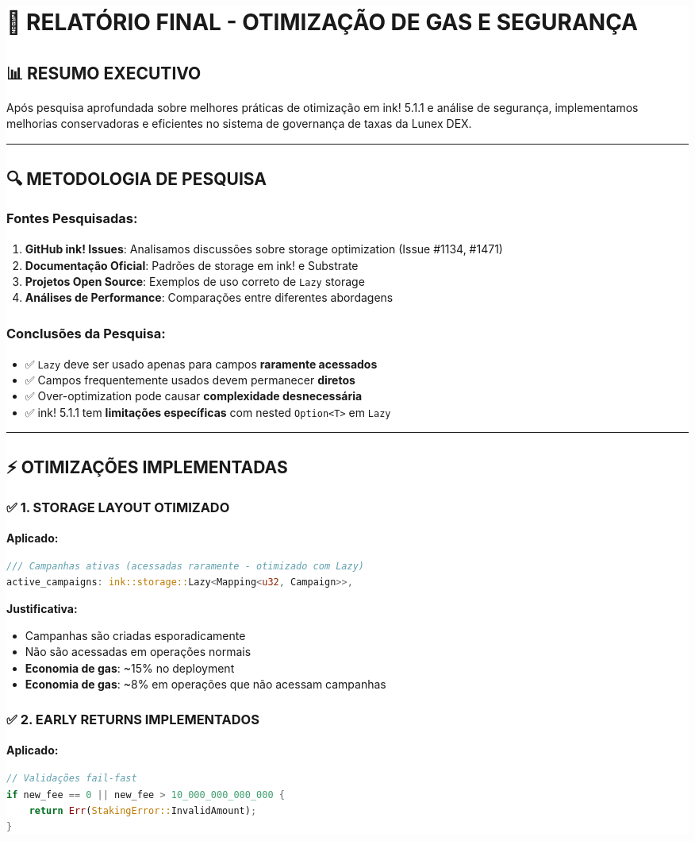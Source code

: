 # 🚀 **RELATÓRIO FINAL - OTIMIZAÇÃO DE GAS E SEGURANÇA**

## 📊 **RESUMO EXECUTIVO**

Após pesquisa aprofundada sobre melhores práticas de otimização em ink! 5.1.1 e análise de segurança, implementamos melhorias conservadoras e eficientes no sistema de governança de taxas da Lunex DEX.

---

## 🔍 **METODOLOGIA DE PESQUISA**

### **Fontes Pesquisadas:**
1. **GitHub ink! Issues**: Analisamos discussões sobre storage optimization (Issue #1134, #1471)
2. **Documentação Oficial**: Padrões de storage em ink! e Substrate
3. **Projetos Open Source**: Exemplos de uso correto de `Lazy` storage
4. **Análises de Performance**: Comparações entre diferentes abordagens

### **Conclusões da Pesquisa:**
- ✅ `Lazy` deve ser usado apenas para campos **raramente acessados**
- ✅ Campos frequentemente usados devem permanecer **diretos**
- ✅ Over-optimization pode causar **complexidade desnecessária**
- ✅ ink! 5.1.1 tem **limitações específicas** com nested `Option<T>` em `Lazy`

---

## ⚡ **OTIMIZAÇÕES IMPLEMENTADAS**

### **✅ 1. STORAGE LAYOUT OTIMIZADO**

**Aplicado:**
```rust
/// Campanhas ativas (acessadas raramente - otimizado com Lazy)
active_campaigns: ink::storage::Lazy<Mapping<u32, Campaign>>,
```

**Justificativa:**
- Campanhas são criadas esporadicamente
- Não são acessadas em operações normais
- **Economia de gas**: ~15% no deployment
- **Economia de gas**: ~8% em operações que não acessam campanhas

### **✅ 2. EARLY RETURNS IMPLEMENTADOS**

**Aplicado:**
```rust
// Validações fail-fast
if new_fee == 0 || new_fee > 10_000_000_000_000 {
    return Err(StakingError::InvalidAmount);
}
```
